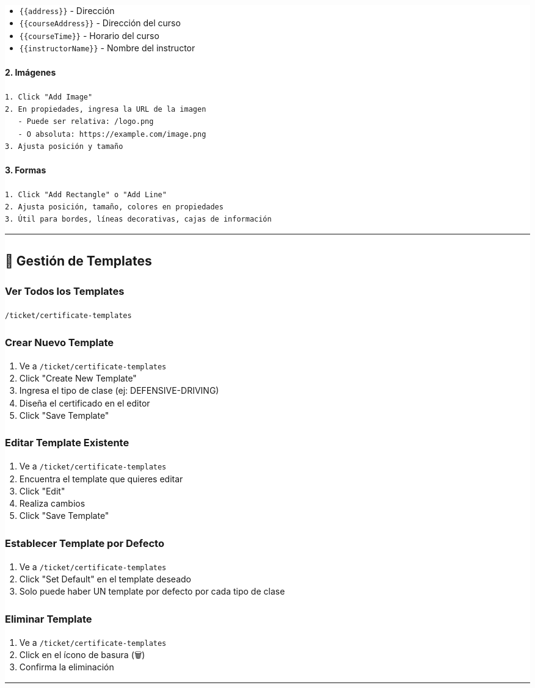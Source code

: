 - `{{address}}` - Dirección
- `{{courseAddress}}` - Dirección del curso
- `{{courseTime}}` - Horario del curso
- `{{instructorName}}` - Nombre del instructor

#### 2. Imágenes
```
1. Click "Add Image"
2. En propiedades, ingresa la URL de la imagen
   - Puede ser relativa: /logo.png
   - O absoluta: https://example.com/image.png
3. Ajusta posición y tamaño
```

#### 3. Formas
```
1. Click "Add Rectangle" o "Add Line"
2. Ajusta posición, tamaño, colores en propiedades
3. Útil para bordes, líneas decorativas, cajas de información
```

---

## 💾 Gestión de Templates

### Ver Todos los Templates
```
/ticket/certificate-templates
```

### Crear Nuevo Template
1. Ve a `/ticket/certificate-templates`
2. Click "Create New Template"
3. Ingresa el tipo de clase (ej: DEFENSIVE-DRIVING)
4. Diseña el certificado en el editor
5. Click "Save Template"

### Editar Template Existente
1. Ve a `/ticket/certificate-templates`
2. Encuentra el template que quieres editar
3. Click "Edit"
4. Realiza cambios
5. Click "Save Template"

### Establecer Template por Defecto
1. Ve a `/ticket/certificate-templates`
2. Click "Set Default" en el template deseado
3. Solo puede haber UN template por defecto por cada tipo de clase

### Eliminar Template
1. Ve a `/ticket/certificate-templates`
2. Click en el ícono de basura (🗑️)
3. Confirma la eliminación

---